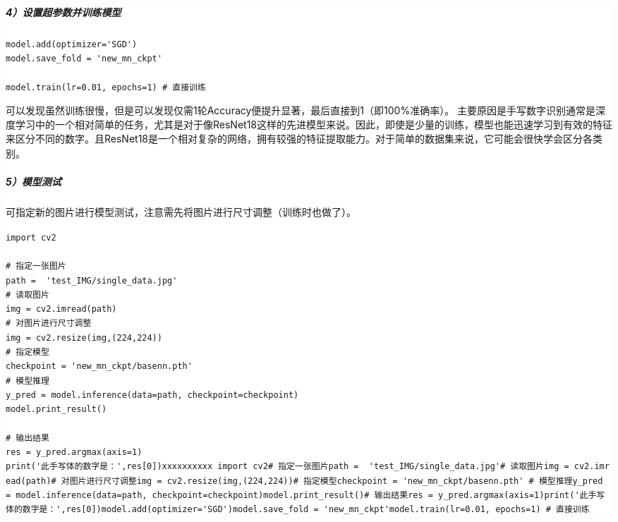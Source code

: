 ##### 4）设置超参数并训练模型

```
model.add(optimizer='SGD')
model.save_fold = 'new_mn_ckpt'

model.train(lr=0.01, epochs=1) # 直接训练
```

可以发现虽然训练很慢，但是可以发现仅需1轮Accuracy便提升显著，最后直接到1（即100%准确率）。
主要原因是手写数字识别通常是深度学习中的一个相对简单的任务，尤其是对于像ResNet18这样的先进模型来说。因此，即使是少量的训练，模型也能迅速学习到有效的特征来区分不同的数字。且ResNet18是一个相对复杂的网络，拥有较强的特征提取能力。对于简单的数据集来说，它可能会很快学会区分各类别。

##### 5）模型测试

可指定新的图片进行模型测试，注意需先将图片进行尺寸调整（训练时也做了）。

```
import cv2

# 指定一张图片
path =  'test_IMG/single_data.jpg'
# 读取图片
img = cv2.imread(path)
# 对图片进行尺寸调整
img = cv2.resize(img,(224,224))
# 指定模型
checkpoint = 'new_mn_ckpt/basenn.pth' 
# 模型推理
y_pred = model.inference(data=path, checkpoint=checkpoint)
model.print_result()

# 输出结果
res = y_pred.argmax(axis=1)
print('此手写体的数字是：',res[0])xxxxxxxxxx import cv2# 指定一张图片path =  'test_IMG/single_data.jpg'# 读取图片img = cv2.imread(path)# 对图片进行尺寸调整img = cv2.resize(img,(224,224))# 指定模型checkpoint = 'new_mn_ckpt/basenn.pth' # 模型推理y_pred = model.inference(data=path, checkpoint=checkpoint)model.print_result()# 输出结果res = y_pred.argmax(axis=1)print('此手写体的数字是：',res[0])model.add(optimizer='SGD')model.save_fold = 'new_mn_ckpt'model.train(lr=0.01, epochs=1) # 直接训练
```
